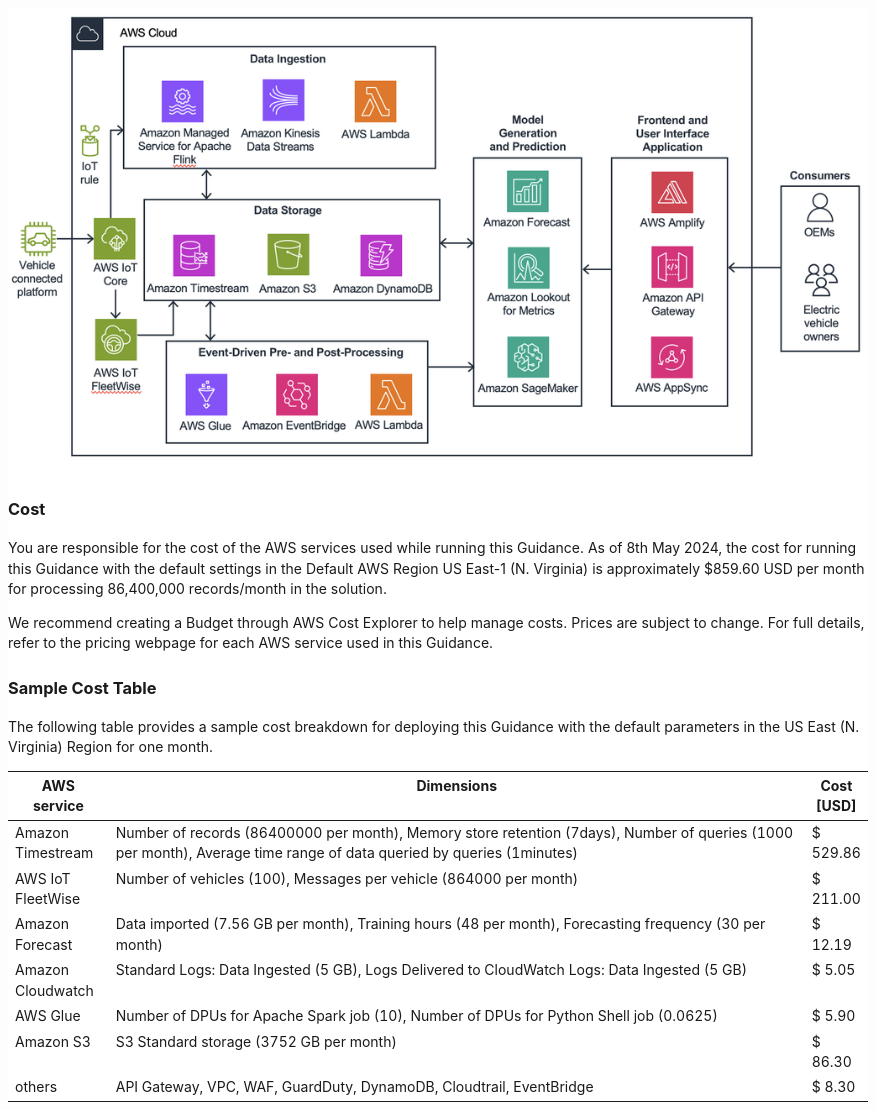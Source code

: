 ![Architecture](assets/architecture.png)

### Cost

You are responsible for the cost of the AWS services used while running this Guidance. As of 8th May 2024, the cost for running this Guidance with the default settings in the Default AWS Region US East-1 (N. Virginia) is approximately $859.60 USD per month for processing 86,400,000 records/month in the solution.

We recommend creating a Budget through AWS Cost Explorer to help manage costs. Prices are subject to change. For full details, refer to the pricing webpage for each AWS service used in this Guidance.

### Sample Cost Table

The following table provides a sample cost breakdown for deploying this Guidance with the default parameters in the US East (N. Virginia) Region for one month.

| AWS service  | Dimensions | Cost [USD] |
| ----------- | ------------ | ------------ |
| Amazon Timestream | Number of records (86400000 per month), Memory store retention (7days), Number of queries (1000 per month), Average time range of data queried by queries (1minutes) | $ 529.86 |
| AWS IoT FleetWise | Number of vehicles (100), Messages per vehicle (864000 per month) | $ 211.00 |
| Amazon Forecast |   Data imported (7.56 GB per month), Training hours (48 per month), Forecasting frequency (30 per month) | $ 12.19 |
| Amazon Cloudwatch |  Standard Logs: Data Ingested (5 GB), Logs Delivered to CloudWatch Logs: Data Ingested (5 GB) | $ 5.05 |
| AWS Glue |   Number of DPUs for Apache Spark job (10), Number of DPUs for Python Shell job (0.0625)| $ 5.90 |
| Amazon S3 | S3 Standard storage (3752 GB per month) | $ 86.30 |
| others | API Gateway, VPC, WAF, GuardDuty, DynamoDB, Cloudtrail, EventBridge  | $ 8.30 |
